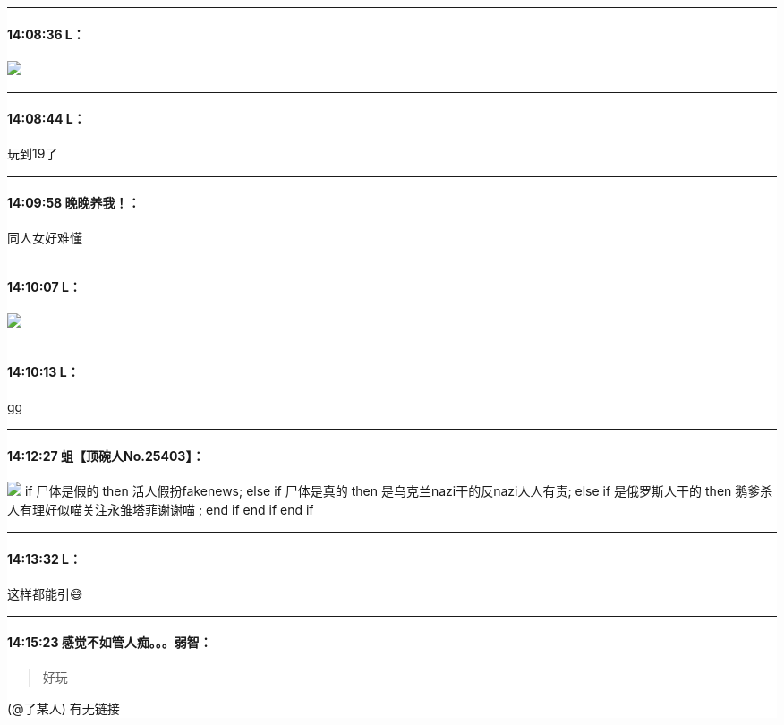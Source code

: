 *****

#### 14:08:36  L：

![](http://gchat.qpic.cn/gchatpic_new/307176905/614391357-2586932752-30FBA1AA76E3CF4D63F8D26B3315CAB8/0?term=2")

*****

#### 14:08:44  L：

玩到19了

*****

#### 14:09:58  晚晚养我！：

同人女好难懂

*****

#### 14:10:07  L：

![](http://gchat.qpic.cn/gchatpic_new/307176905/614391357-2683608043-F160D42A965BCD57EC8D04D9E5AC4D3C/0?term=2")

*****

#### 14:10:13  L：

gg

*****

#### 14:12:27  蛆【顶碗人No.25403】：

![](http://gchat.qpic.cn/gchatpic_new/794594593/614391357-2731345951-D84C956D427C60D4E7FE5CF54AD2FC0F/0?term=2")
if 尸体是假的 then 活人假扮fakenews;
else if 尸体是真的 then 是乌克兰nazi干的反nazi人人有责; 
else if 是俄罗斯人干的 then 鹅爹杀人有理好似喵关注永雏塔菲谢谢喵 ;
end if
end if
end if

*****

#### 14:13:32  L：

这样都能引😅

*****

#### 14:15:23  感觉不如管人痴。。。弱智：

<blockquote>好玩</blockquote>
 (@了某人)  有无链接
